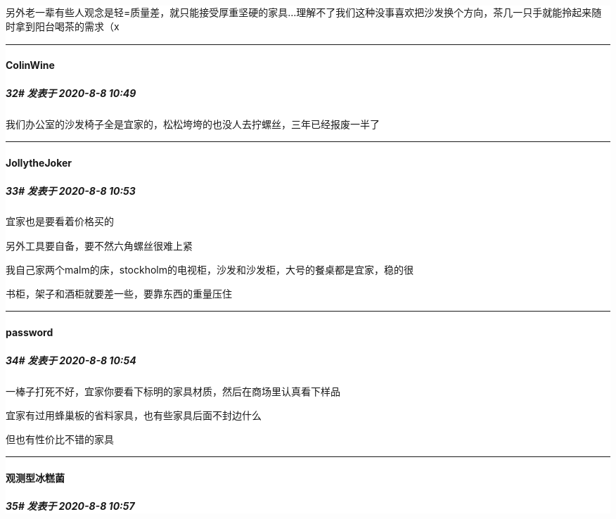 


另外老一辈有些人观念是轻=质量差，就只能接受厚重坚硬的家具…理解不了我们这种没事喜欢把沙发换个方向，茶几一只手就能拎起来随时拿到阳台喝茶的需求（x







*****

####  ColinWine  
##### 32#       发表于 2020-8-8 10:49




我们办公室的沙发椅子全是宜家的，松松垮垮的也没人去拧螺丝，三年已经报废一半了







*****

####  JollytheJoker  
##### 33#       发表于 2020-8-8 10:53




宜家也是要看着价格买的

另外工具要自备，要不然六角螺丝很难上紧

我自己家两个malm的床，stockholm的电视柜，沙发和沙发柜，大号的餐桌都是宜家，稳的很

书柜，架子和酒柜就要差一些，要靠东西的重量压住







*****

####  password  
##### 34#       发表于 2020-8-8 10:54




一棒子打死不好，宜家你要看下标明的家具材质，然后在商场里认真看下样品

宜家有过用蜂巢板的省料家具，也有些家具后面不封边什么

但也有性价比不错的家具







*****

####  观测型冰糕菌  
##### 35#       发表于 2020-8-8 10:57
